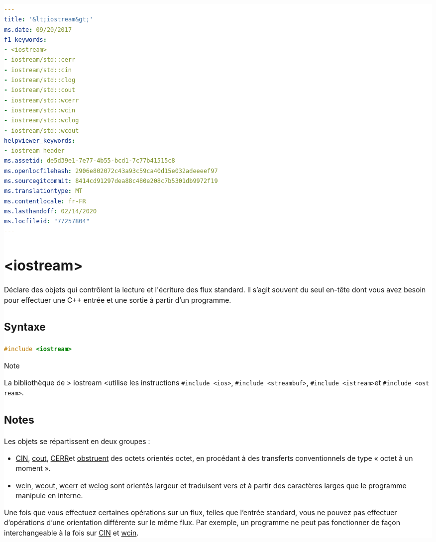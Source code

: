 ```yaml
---
title: '&lt;iostream&gt;'
ms.date: 09/20/2017
f1_keywords:
- <iostream>
- iostream/std::cerr
- iostream/std::cin
- iostream/std::clog
- iostream/std::cout
- iostream/std::wcerr
- iostream/std::wcin
- iostream/std::wclog
- iostream/std::wcout
helpviewer_keywords:
- iostream header
ms.assetid: de5d39e1-7e77-4b55-bcd1-7c77b41515c8
ms.openlocfilehash: 2906e802072c43a93c59ca40d15e032adeeeef97
ms.sourcegitcommit: 8414cd91297dea88c480e208c7b5301db9972f19
ms.translationtype: MT
ms.contentlocale: fr-FR
ms.lasthandoff: 02/14/2020
ms.locfileid: "77257804"
---
```

# <a name="ltiostreamgt"></a>&lt;iostream&gt;

Déclare des objets qui contrôlent la lecture et l'écriture des flux standard. Il s’agit souvent du seul en-tête dont vous avez besoin pour effectuer une C++ entrée et une sortie à partir d’un programme.

## <a name="syntax"></a>Syntaxe

```cpp
#include <iostream>
```

> [!NOTE]
> La bibliothèque de > iostream \<utilise les instructions `#include <ios>`, `#include <streambuf>`, `#include <istream>`et `#include <ostream>`.

## <a name="remarks"></a>Notes

Les objets se répartissent en deux groupes :

- [CIN](#cin), [cout](#cout), [CERR](#cerr)et [obstruent](#clog) des octets orientés octet, en procédant à des transferts conventionnels de type « octet à un moment ».

- [wcin](#wcin), [wcout](#wcout), [wcerr](#wcerr) et [wclog](#wclog) sont orientés largeur et traduisent vers et à partir des caractères larges que le programme manipule en interne.

Une fois que vous effectuez certaines opérations sur un flux, telles que l’entrée standard, vous ne pouvez pas effectuer d’opérations d’une orientation différente sur le même flux. Par exemple, un programme ne peut pas fonctionner de façon interchangeable à la fois sur [CIN](#cin) et [wcin](#wcin).
